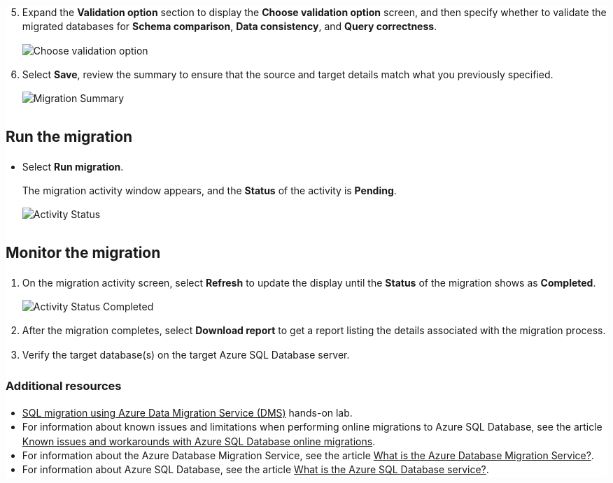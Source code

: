 5. Expand the **Validation option** section to display the **Choose validation option** screen, and then specify whether to validate the migrated databases for **Schema comparison**, **Data consistency**, and **Query correctness**.

    ![Choose validation option](media/tutorial-sql-server-to-azure-sql/dms-configuration2.png)

6. Select **Save**, review the summary to ensure that the source and target details match what you previously specified.

    ![Migration Summary](media/tutorial-sql-server-to-azure-sql/dms-run-migration2.png)

## Run the migration

- Select **Run migration**.

    The migration activity window appears, and the **Status** of the activity is **Pending**.

    ![Activity Status](media/tutorial-sql-server-to-azure-sql/dms-activity-status1.png)

## Monitor the migration

1. On the migration activity screen, select **Refresh** to update the display until the **Status** of the migration shows as **Completed**.

    ![Activity Status Completed](media/tutorial-sql-server-to-azure-sql/dms-completed-activity1.png)

2. After the migration completes, select **Download report** to get a report listing the details associated with the migration process.

3. Verify the target database(s) on the target Azure SQL Database server.

### Additional resources

- [SQL migration using Azure Data Migration Service (DMS)](https://www.microsoft.com/handsonlabs/SelfPacedLabs/?storyGuid=3b671509-c3cd-4495-8e8f-354acfa09587) hands-on lab.
- For information about known issues and limitations when performing online migrations to Azure SQL Database, see the article [Known issues and workarounds with Azure SQL Database online migrations](known-issues-azure-sql-online.md).
- For information about the Azure Database Migration Service, see the article [What is the Azure Database Migration Service?](https://docs.microsoft.com/azure/dms/dms-overview).
- For information about Azure SQL Database, see the article [What is the Azure SQL Database service?](https://docs.microsoft.com/azure/sql-database/sql-database-technical-overview).
